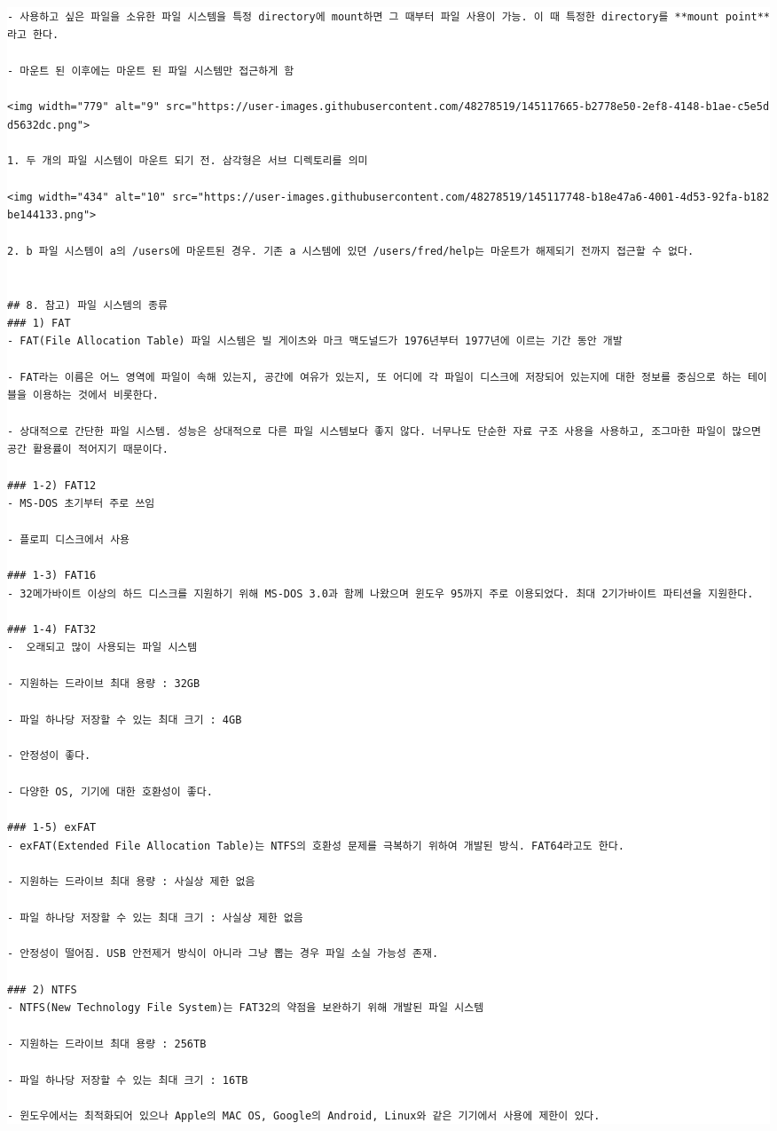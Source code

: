 ```
- 사용하고 싶은 파일을 소유한 파일 시스템을 특정 directory에 mount하면 그 때부터 파일 사용이 가능. 이 때 특정한 directory를 **mount point**라고 한다.

- 마운트 된 이후에는 마운트 된 파일 시스템만 접근하게 함

<img width="779" alt="9" src="https://user-images.githubusercontent.com/48278519/145117665-b2778e50-2ef8-4148-b1ae-c5e5dd5632dc.png">

1. 두 개의 파일 시스템이 마운트 되기 전. 삼각형은 서브 디렉토리를 의미

<img width="434" alt="10" src="https://user-images.githubusercontent.com/48278519/145117748-b18e47a6-4001-4d53-92fa-b182be144133.png">

2. b 파일 시스템이 a의 /users에 마운트된 경우. 기존 a 시스템에 있뎐 /users/fred/help는 마운트가 해제되기 전까지 접근할 수 없다.


## 8. 참고) 파일 시스템의 종류
### 1) FAT
- FAT(File Allocation Table) 파일 시스템은 빌 게이츠와 마크 맥도널드가 1976년부터 1977년에 이르는 기간 동안 개발

- FAT라는 이름은 어느 영역에 파일이 속해 있는지, 공간에 여유가 있는지, 또 어디에 각 파일이 디스크에 저장되어 있는지에 대한 정보를 중심으로 하는 테이블을 이용하는 것에서 비롯한다.

- 상대적으로 간단한 파일 시스템. 성능은 상대적으로 다른 파일 시스템보다 좋지 않다. 너무나도 단순한 자료 구조 사용을 사용하고, 조그마한 파일이 많으면 공간 활용률이 적어지기 때문이다.

### 1-2) FAT12
- MS-DOS 초기부터 주로 쓰임

- 플로피 디스크에서 사용

### 1-3) FAT16
- 32메가바이트 이상의 하드 디스크를 지원하기 위해 MS-DOS 3.0과 함께 나왔으며 윈도우 95까지 주로 이용되었다. 최대 2기가바이트 파티션을 지원한다.

### 1-4) FAT32
-  오래되고 많이 사용되는 파일 시스템

- 지원하는 드라이브 최대 용량 : 32GB

- 파일 하나당 저장할 수 있는 최대 크기 : 4GB

- 안정성이 좋다.

- 다양한 OS, 기기에 대한 호환성이 좋다.

### 1-5) exFAT
- exFAT(Extended File Allocation Table)는 NTFS의 호환성 문제를 극복하기 위하여 개발된 방식. FAT64라고도 한다.

- 지원하는 드라이브 최대 용량 : 사실상 제한 없음

- 파일 하나당 저장할 수 있는 최대 크기 : 사실상 제한 없음

- 안정성이 떨어짐. USB 안전제거 방식이 아니라 그냥 뽑는 경우 파일 소실 가능성 존재.

### 2) NTFS
- NTFS(New Technology File System)는 FAT32의 약점을 보완하기 위해 개발된 파일 시스템

- 지원하는 드라이브 최대 용량 : 256TB

- 파일 하나당 저장할 수 있는 최대 크기 : 16TB

- 윈도우에서는 최적화되어 있으나 Apple의 MAC OS, Google의 Android, Linux와 같은 기기에서 사용에 제한이 있다.

```